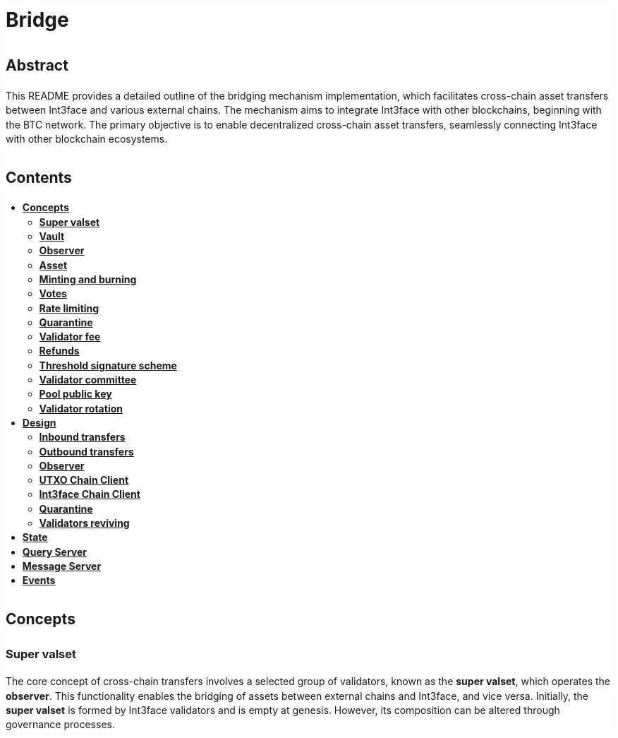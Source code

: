 # Bridge

## Abstract

This README provides a detailed outline of the bridging mechanism implementation, which facilitates cross-chain asset transfers between Int3face and various external chains. The mechanism aims to integrate Int3face with other blockchains, beginning with the BTC network. The primary objective is to enable decentralized cross-chain asset transfers, seamlessly connecting Int3face with other blockchain ecosystems.


## Contents

* **[Concepts](#concepts)**
    * **[Super valset](#super-valset)**
    * **[Vault](#vault)**
    * **[Observer](#observer)**
    * **[Asset](#asset)**
    * **[Minting and burning](#minting-and-burning)**
    * **[Votes](#votes)**
    * **[Rate limiting](#rate-limiting)**
    * **[Quarantine](#quarantine)**
    * **[Validator fee](#validator-fee)**
    * **[Refunds](#refunds)**
    * **[Threshold signature scheme](#threshold-signature-scheme)**
    * **[Validator committee](#validator-committee)**
    * **[Pool public key](#pool-public-key)**
    * **[Validator rotation](#validator-rotation)**
* **[Design](#design)**
    * **[Inbound transfers](#inbound-transfers)**
    * **[Outbound transfers](#outbound-transfers)**
    * **[Observer](#observer-1)**
    * **[UTXO Chain Client](#utxo-chain-client)**
    * **[Int3face Chain Client](#int3face-chain-client)**
    * **[Quarantine](#quarantine-1)**
    * **[Validators reviving](#validator-reviving)**
* **[State](#state)**
* **[Query Server](#query-server)**
* **[Message Server](#message-server)**
* **[Events](#events)**


## Concepts

### Super valset

The core concept of cross-chain transfers involves a selected group of validators, known as the **super valset**, which operates the **observer**. This functionality enables the bridging of assets between external chains and Int3face, and vice versa. Initially, the **super valset** is formed by Int3face validators and is empty at genesis. However, its composition can be altered through governance processes.
